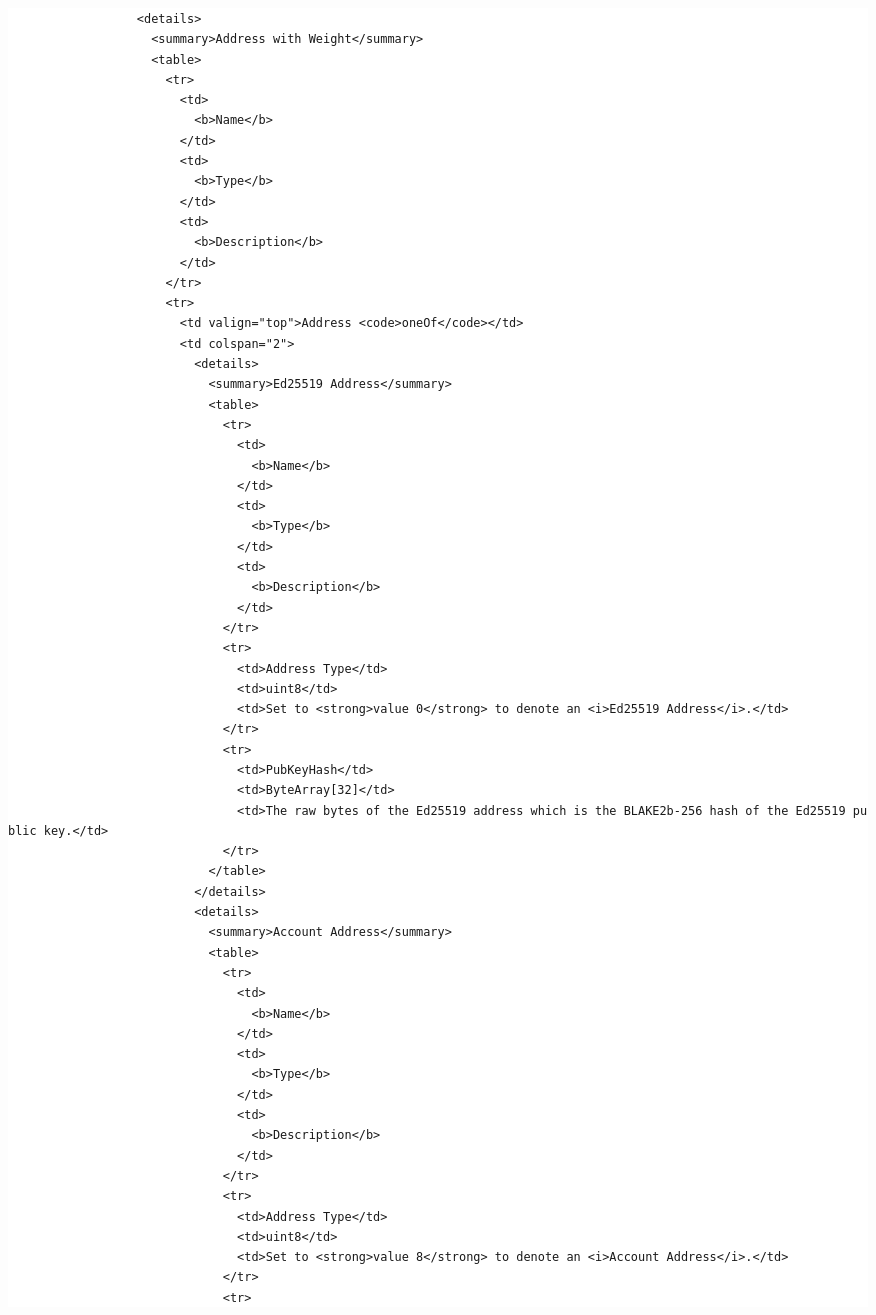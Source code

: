                       <details>
                        <summary>Address with Weight</summary>
                        <table>
                          <tr>
                            <td>
                              <b>Name</b>
                            </td>
                            <td>
                              <b>Type</b>
                            </td>
                            <td>
                              <b>Description</b>
                            </td>
                          </tr>
                          <tr>
                            <td valign="top">Address <code>oneOf</code></td>
                            <td colspan="2">
                              <details>
                                <summary>Ed25519 Address</summary>
                                <table>
                                  <tr>
                                    <td>
                                      <b>Name</b>
                                    </td>
                                    <td>
                                      <b>Type</b>
                                    </td>
                                    <td>
                                      <b>Description</b>
                                    </td>
                                  </tr>
                                  <tr>
                                    <td>Address Type</td>
                                    <td>uint8</td>
                                    <td>Set to <strong>value 0</strong> to denote an <i>Ed25519 Address</i>.</td>
                                  </tr>
                                  <tr>
                                    <td>PubKeyHash</td>
                                    <td>ByteArray[32]</td>
                                    <td>The raw bytes of the Ed25519 address which is the BLAKE2b-256 hash of the Ed25519 public key.</td>
                                  </tr>
                                </table>
                              </details>
                              <details>
                                <summary>Account Address</summary>
                                <table>
                                  <tr>
                                    <td>
                                      <b>Name</b>
                                    </td>
                                    <td>
                                      <b>Type</b>
                                    </td>
                                    <td>
                                      <b>Description</b>
                                    </td>
                                  </tr>
                                  <tr>
                                    <td>Address Type</td>
                                    <td>uint8</td>
                                    <td>Set to <strong>value 8</strong> to denote an <i>Account Address</i>.</td>
                                  </tr>
                                  <tr>
